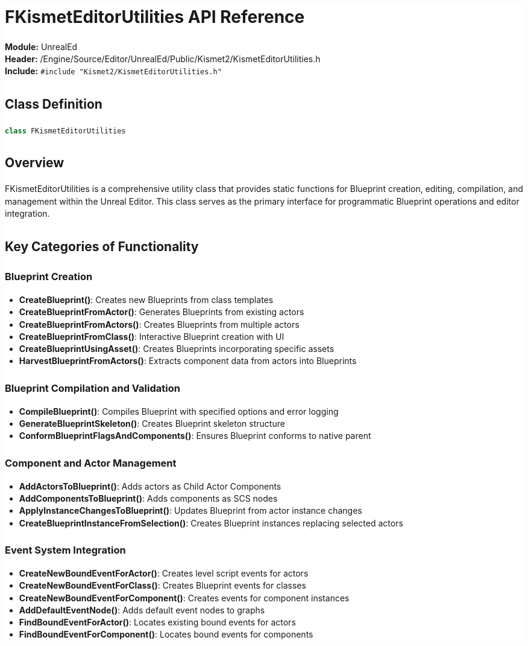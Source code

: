 # FKismetEditorUtilities API Reference

**Module:** UnrealEd  
**Header:** /Engine/Source/Editor/UnrealEd/Public/Kismet2/KismetEditorUtilities.h  
**Include:** `#include "Kismet2/KismetEditorUtilities.h"`

## Class Definition

```cpp
class FKismetEditorUtilities
```

## Overview

FKismetEditorUtilities is a comprehensive utility class that provides static functions for Blueprint creation, editing, compilation, and management within the Unreal Editor. This class serves as the primary interface for programmatic Blueprint operations and editor integration.

## Key Categories of Functionality

### Blueprint Creation

- **CreateBlueprint()**: Creates new Blueprints from class templates
- **CreateBlueprintFromActor()**: Generates Blueprints from existing actors
- **CreateBlueprintFromActors()**: Creates Blueprints from multiple actors
- **CreateBlueprintFromClass()**: Interactive Blueprint creation with UI
- **CreateBlueprintUsingAsset()**: Creates Blueprints incorporating specific assets
- **HarvestBlueprintFromActors()**: Extracts component data from actors into Blueprints

### Blueprint Compilation and Validation

- **CompileBlueprint()**: Compiles Blueprint with specified options and error logging
- **GenerateBlueprintSkeleton()**: Creates Blueprint skeleton structure
- **ConformBlueprintFlagsAndComponents()**: Ensures Blueprint conforms to native parent

### Component and Actor Management

- **AddActorsToBlueprint()**: Adds actors as Child Actor Components
- **AddComponentsToBlueprint()**: Adds components as SCS nodes
- **ApplyInstanceChangesToBlueprint()**: Updates Blueprint from actor instance changes
- **CreateBlueprintInstanceFromSelection()**: Creates Blueprint instances replacing selected actors

### Event System Integration

- **CreateNewBoundEventForActor()**: Creates level script events for actors
- **CreateNewBoundEventForClass()**: Creates Blueprint events for classes
- **CreateNewBoundEventForComponent()**: Creates events for component instances
- **AddDefaultEventNode()**: Adds default event nodes to graphs
- **FindBoundEventForActor()**: Locates existing bound events for actors
- **FindBoundEventForComponent()**: Locates bound events for components
